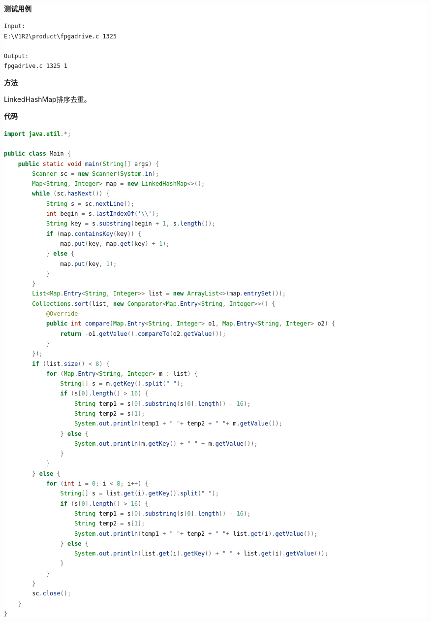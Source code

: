 **测试用例**

```
Input:
E:\V1R2\product\fpgadrive.c 1325

Output:
fpgadrive.c 1325 1
```

**方法**

LinkedHashMap排序去重。

**代码**

```java
import java.util.*;

public class Main {
    public static void main(String[] args) {
        Scanner sc = new Scanner(System.in);
        Map<String, Integer> map = new LinkedHashMap<>();
        while (sc.hasNext()) {
            String s = sc.nextLine();
            int begin = s.lastIndexOf('\\');
            String key = s.substring(begin + 1, s.length());
            if (map.containsKey(key)) {
                map.put(key, map.get(key) + 1);
            } else {
                map.put(key, 1);
            }
        }
        List<Map.Entry<String, Integer>> list = new ArrayList<>(map.entrySet());
        Collections.sort(list, new Comparator<Map.Entry<String, Integer>>() {
            @Override
            public int compare(Map.Entry<String, Integer> o1, Map.Entry<String, Integer> o2) {
                return -o1.getValue().compareTo(o2.getValue());
            }
        });
        if (list.size() < 8) {
            for (Map.Entry<String, Integer> m : list) {
                String[] s = m.getKey().split(" ");
                if (s[0].length() > 16) {
                    String temp1 = s[0].substring(s[0].length() - 16);
                    String temp2 = s[1];
                    System.out.println(temp1 + " "+ temp2 + " "+ m.getValue());
                } else {
                    System.out.println(m.getKey() + " " + m.getValue());
                } 
            }
        } else {
            for (int i = 0; i < 8; i++) {
                String[] s = list.get(i).getKey().split(" ");
                if (s[0].length() > 16) {
                    String temp1 = s[0].substring(s[0].length() - 16);
                    String temp2 = s[1];
                    System.out.println(temp1 + " "+ temp2 + " "+ list.get(i).getValue());
                } else {
                    System.out.println(list.get(i).getKey() + " " + list.get(i).getValue());
                }
            }
        } 
        sc.close();
    }
}
```